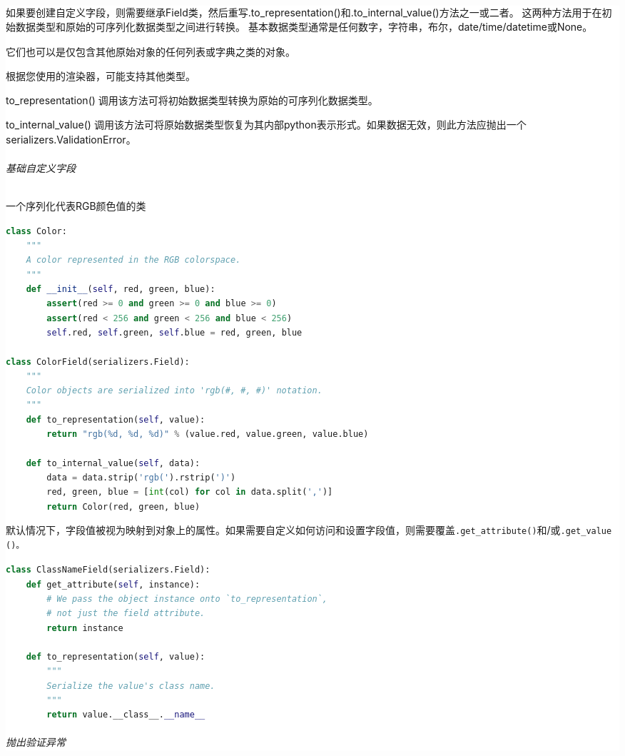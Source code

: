 如果要创建自定义字段，则需要继承Field类，然后重写.to_representation()和.to_internal_value()方法之一或二者。
这两种方法用于在初始数据类型和原始的可序列化数据类型之间进行转换。
基本数据类型通常是任何数字，字符串，布尔，date/time/datetime或None。

它们也可以是仅包含其他原始对象的任何列表或字典之类的对象。

根据您使用的渲染器，可能支持其他类型。

to_representation() 调用该方法可将初始数据类型转换为原始的可序列化数据类型。

to_internal_value() 调用该方法可将原始数据类型恢复为其内部python表示形式。如果数据无效，则此方法应抛出一个 serializers.ValidationError。

###### 基础自定义字段

一个序列化代表RGB颜色值的类

```python
class Color:
    """
    A color represented in the RGB colorspace.
    """
    def __init__(self, red, green, blue):
        assert(red >= 0 and green >= 0 and blue >= 0)
        assert(red < 256 and green < 256 and blue < 256)
        self.red, self.green, self.blue = red, green, blue

class ColorField(serializers.Field):
    """
    Color objects are serialized into 'rgb(#, #, #)' notation.
    """
    def to_representation(self, value):
        return "rgb(%d, %d, %d)" % (value.red, value.green, value.blue)

    def to_internal_value(self, data):
        data = data.strip('rgb(').rstrip(')')
        red, green, blue = [int(col) for col in data.split(',')]
        return Color(red, green, blue)
```
默认情况下，字段值被视为映射到对象上的属性。如果需要自定义如何访问和设置字段值，则需要覆盖`.get_attribute()`和/或`.get_value()。`


```python
class ClassNameField(serializers.Field):
    def get_attribute(self, instance):
        # We pass the object instance onto `to_representation`,
        # not just the field attribute.
        return instance

    def to_representation(self, value):
        """
        Serialize the value's class name.
        """
        return value.__class__.__name__
```


###### 抛出验证异常
